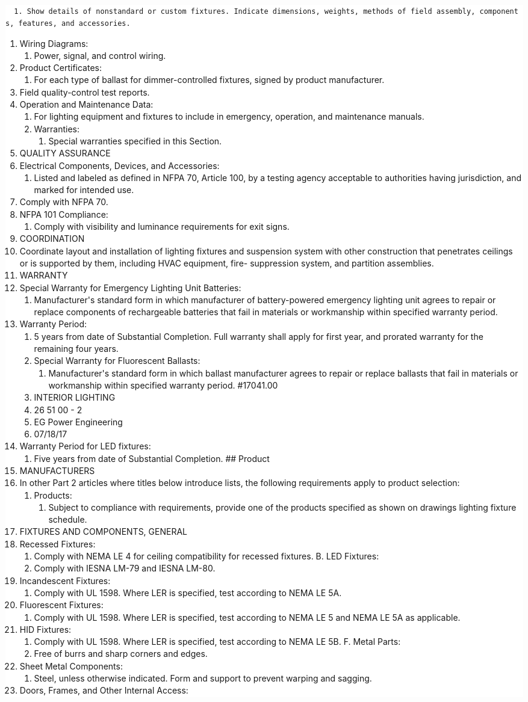       1. Show details of nonstandard or custom fixtures. Indicate dimensions, weights, methods of field assembly, components, features, and accessories.
   1. Wiring Diagrams:
      1. Power, signal, and control wiring.
   1. Product Certificates:
      1. For each type of ballast for dimmer-controlled fixtures, signed by product manufacturer.
   1. Field quality-control test reports.
1. Operation and Maintenance Data:
      1. For lighting equipment and fixtures to include in emergency, operation, and maintenance manuals.
   1. Warranties:
      1. Special warranties specified in this Section.
05. QUALITY ASSURANCE
   1. Electrical Components, Devices, and Accessories:
      1. Listed and labeled as defined in NFPA 70, Article 100, by a testing agency acceptable to authorities having jurisdiction, and marked for intended use.
   1. Comply with NFPA 70.
   1. NFPA 101 Compliance:
      1. Comply with visibility and luminance requirements for exit signs.
06. COORDINATION
   1. Coordinate layout and installation of lighting fixtures and suspension system with other construction that penetrates ceilings or is supported by them, including HVAC equipment, fire- suppression system, and partition assemblies.
07. WARRANTY
   1. Special Warranty for Emergency Lighting Unit Batteries:
      1. Manufacturer's standard form in which manufacturer of battery-powered emergency lighting unit agrees to repair or replace components of rechargeable batteries that fail in materials or workmanship within specified warranty period.
1. Warranty Period:
      1. 5 years from date of Substantial Completion. Full warranty shall apply for first year, and prorated warranty for the remaining four years.
   1. Special Warranty for Fluorescent Ballasts:
      1. Manufacturer's standard form in which ballast manufacturer agrees to repair or replace ballasts that fail in materials or workmanship within specified warranty period.
#17041.00
   1. INTERIOR LIGHTING
   1. 26 51 00 - 2
   1. EG Power Engineering
   1. 07/18/17
1. Warranty Period for LED fixtures:
      1. Five years from date of Substantial Completion. ## Product
01. MANUFACTURERS
   1. In other Part 2 articles where titles below introduce lists, the following requirements apply to product selection:
         1. Products:
            1. Subject to compliance with requirements, provide one of the products specified as shown on drawings lighting fixture schedule.
02. FIXTURES AND COMPONENTS, GENERAL
   1. Recessed Fixtures:
      1. Comply with NEMA LE 4 for ceiling compatibility for recessed fixtures. B. LED Fixtures:
      1. Comply with IESNA LM-79 and IESNA LM-80.
   1. Incandescent Fixtures:
      1. Comply with UL 1598. Where LER is specified, test according to
NEMA LE 5A.
   1. Fluorescent Fixtures:
      1. Comply with UL 1598. Where LER is specified, test according to NEMA LE 5 and NEMA LE 5A as applicable.
   1. HID Fixtures:
      1. Comply with UL 1598. Where LER is specified, test according to NEMA LE 5B. F. Metal Parts:
      1. Free of burrs and sharp corners and edges.
   1. Sheet Metal Components:
      1. Steel, unless otherwise indicated. Form and support to prevent warping and sagging.
   1. Doors, Frames, and Other Internal Access: